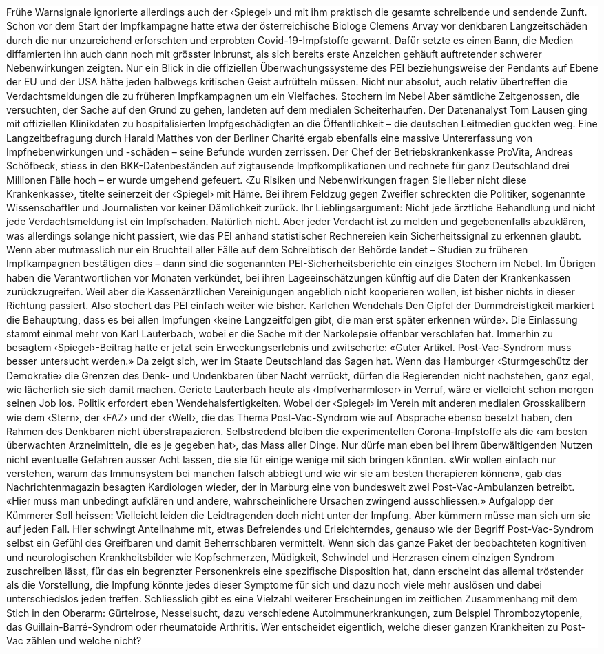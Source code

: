 Frühe Warnsignale ignorierte allerdings auch der ‹Spiegel› und mit ihm praktisch die gesamte schreibende und sendende Zunft. Schon vor dem Start der Impfkampagne hatte etwa der österreichische Biologe Clemens Arvay vor denkbaren Langzeitschäden durch die nur unzureichend erforschten und erprobten Covid-19-Impfstoffe gewarnt. Dafür setzte es einen Bann, die Medien diffamierten ihn auch dann noch mit grösster Inbrunst, als sich bereits erste Anzeichen gehäuft auftretender schwerer Nebenwirkungen zeigten. Nur ein Blick in die offiziellen Überwachungssysteme des PEI beziehungsweise der Pendants auf Ebene der EU und der USA hätte jeden halbwegs kritischen Geist aufrütteln müssen. Nicht nur absolut, auch relativ übertreffen die Verdachtsmeldungen die zu früheren Impfkampagnen um ein Vielfaches.
Stochern im Nebel Aber sämtliche Zeitgenossen, die versuchten, der Sache auf den Grund zu gehen, landeten auf dem medialen Scheiterhaufen. Der Datenanalyst Tom Lausen ging mit offiziellen Klinikdaten zu hospitalisierten Impfgeschädigten an die Öffentlichkeit – die deutschen Leitmedien guckten weg. Eine Langzeitbefragung durch Harald Matthes von der Berliner Charité ergab ebenfalls eine massive Untererfassung von Impfnebenwirkungen und -schäden – seine Befunde wurden zerrissen. Der Chef der Betriebskrankenkasse ProVita, Andreas Schöfbeck, stiess in den BKK-Datenbeständen auf zigtausende Impfkomplikationen und rechnete für ganz Deutschland drei Millionen Fälle hoch – er wurde umgehend gefeuert. ‹Zu Risiken und Nebenwirkungen fragen Sie lieber nicht diese Krankenkasse›, titelte seinerzeit der ‹Spiegel› mit Häme. Bei ihrem Feldzug gegen Zweifler schreckten die Politiker, sogenannte Wissenschaftler und Journalisten vor keiner Dämlichkeit zurück. Ihr Lieblingsargument: Nicht jede ärztliche Behandlung und nicht jede Verdachtsmeldung ist ein Impfschaden. Natürlich nicht. Aber jeder Verdacht ist zu melden und gegebenenfalls abzuklären, was allerdings solange nicht passiert, wie das PEI anhand statistischer Rechnereien kein Sicherheitssignal zu erkennen glaubt. Wenn aber mutmasslich nur ein Bruchteil aller Fälle auf dem Schreibtisch der Behörde landet – Studien zu früheren Impfkampagnen bestätigen dies – dann sind die sogenannten PEI-Sicherheitsberichte ein einziges Stochern im Nebel. Im Übrigen haben die Verantwortlichen vor Monaten verkündet, bei ihren Lageeinschätzungen künftig auf die Daten der Krankenkassen zurückzugreifen. Weil aber die Kassenärztlichen Vereinigungen angeblich nicht kooperieren wollen, ist bisher nichts in dieser Richtung passiert. Also stochert das PEI einfach weiter wie bisher.
Karlchen Wendehals Den Gipfel der Dummdreistigkeit markiert die Behauptung, dass es bei allen Impfungen ‹keine Langzeitfolgen gibt, die man erst später erkennen würde›. Die Einlassung stammt einmal mehr von Karl Lauterbach, wobei er die Sache mit der Narkolepsie offenbar verschlafen hat. Immerhin zu besagtem ‹Spiegel›-Beitrag hatte er jetzt sein Erweckungserlebnis und zwitscherte: «Guter Artikel. Post-Vac-Syndrom muss besser untersucht werden.» Da zeigt sich, wer im Staate Deutschland das Sagen hat. Wenn das Hamburger ‹Sturmgeschütz der Demokratie› die Grenzen des Denk- und Undenkbaren über Nacht verrückt, dürfen die Regierenden nicht nachstehen, ganz egal, wie lächerlich sie sich damit machen. Geriete Lauterbach heute als ‹Impfverharmloser› in Verruf, wäre er vielleicht schon morgen seinen Job los. Politik erfordert eben Wendehalsfertigkeiten.
Wobei der ‹Spiegel› im Verein mit anderen medialen Grosskalibern wie dem ‹Stern›, der ‹FAZ› und der ‹Welt›, die das Thema Post-Vac-Syndrom wie auf Absprache ebenso besetzt haben, den Rahmen des Denkbaren nicht überstrapazieren. Selbstredend bleiben die experimentellen Corona-Impfstoffe als die ‹am besten überwachten Arzneimitteln, die es je gegeben hat›, das Mass aller Dinge. Nur dürfe man eben bei ihrem überwältigenden Nutzen nicht eventuelle Gefahren ausser Acht lassen, die sie für einige wenige mit sich bringen könnten. «Wir wollen einfach nur verstehen, warum das Immunsystem bei manchen falsch abbiegt und wie wir sie am besten therapieren können», gab das Nachrichtenmagazin besagten Kardiologen wieder, der in Marburg eine von bundesweit zwei Post-Vac-Ambulanzen betreibt. «Hier muss man unbedingt aufklären und andere, wahrscheinlichere Ursachen zwingend ausschliessen.» Aufgalopp der Kümmerer Soll heissen: Vielleicht leiden die Leidtragenden doch nicht unter der Impfung. Aber kümmern müsse man sich um sie auf jeden Fall. Hier schwingt Anteilnahme mit, etwas Befreiendes und Erleichterndes, genauso wie der Begriff Post-Vac-Syndrom selbst ein Gefühl des Greifbaren und damit Beherrschbaren vermittelt.
Wenn sich das ganze Paket der beobachteten kognitiven und neurologischen Krankheitsbilder wie Kopfschmerzen, Müdigkeit, Schwindel und Herzrasen einem einzigen Syndrom zuschreiben lässt, für das ein begrenzter Personenkreis eine spezifische Disposition hat, dann erscheint das allemal tröstender als die Vorstellung, die Impfung könnte jedes dieser Symptome für sich und dazu noch viele mehr auslösen und dabei unterschiedslos jeden treffen. Schliesslich gibt es eine Vielzahl weiterer Erscheinungen im zeitlichen Zusammenhang mit dem Stich in den Oberarm: Gürtelrose, Nesselsucht, dazu verschiedene Autoimmunerkrankungen, zum Beispiel Thrombozytopenie, das Guillain-Barré-Syndrom oder rheumatoide Arthritis. Wer entscheidet eigentlich, welche dieser ganzen Krankheiten zu Post-Vac zählen und welche nicht?